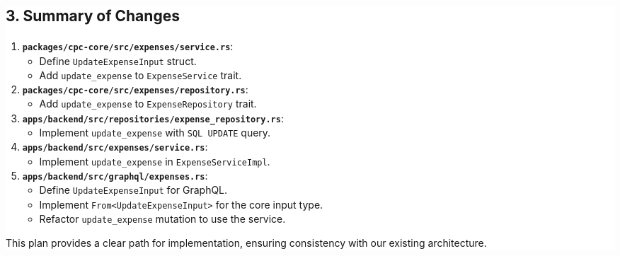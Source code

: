 ## 3. Summary of Changes

1.  **`packages/cpc-core/src/expenses/service.rs`**:
    - Define `UpdateExpenseInput` struct.
    - Add `update_expense` to `ExpenseService` trait.
2.  **`packages/cpc-core/src/expenses/repository.rs`**:
    - Add `update_expense` to `ExpenseRepository` trait.
3.  **`apps/backend/src/repositories/expense_repository.rs`**:
    - Implement `update_expense` with `SQL UPDATE` query.
4.  **`apps/backend/src/expenses/service.rs`**:
    - Implement `update_expense` in `ExpenseServiceImpl`.
5.  **`apps/backend/src/graphql/expenses.rs`**:
    - Define `UpdateExpenseInput` for GraphQL.
    - Implement `From<UpdateExpenseInput>` for the core input type.
    - Refactor `update_expense` mutation to use the service.

This plan provides a clear path for implementation, ensuring consistency with our existing architecture.